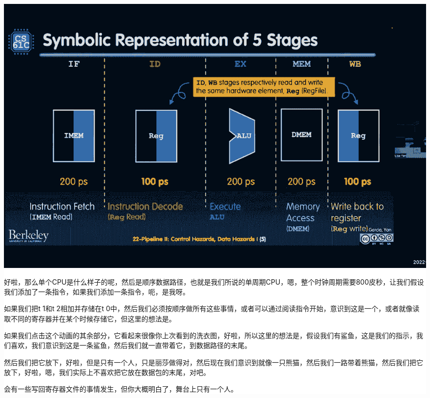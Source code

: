 ![](img/fa4fcf60c72d4fc40e1f0efbfb6e3287_22.png)

好啦，那么单个CPU是什么样子的呢，然后是顺序数据路径，也就是我们所说的单周期CPU，嗯，整个时钟周期需要800皮秒，让我们假设我们添加了一条指令，如果我们添加一条指令，呃，是我呀。

如果我们把t 1和t 2相加并存储在t 0中，然后我们必须按顺序做所有这些事情，或者可以通过阅读指令开始，意识到这是一个，或者就像读取不同的寄存器并在某个时候存储它，但这里的想法是。

如果我们点击这个动画的其余部分，它看起来很像你上次看到的洗衣图，好啦，所以这里的想法是，假设我们有鲨鱼，这是我们的指示，我们喜欢，我们意识到这是一条鲨鱼，然后我们就一直带着它，到数据路径的末尾。

然后我们把它放下，好啦，但是只有一个人，只是丽莎做得对，然后现在我们意识到就像一只熊猫，然后我们一路带着熊猫，然后我们把它放下，好啦，嗯，我们实际上不喜欢把它放在数据包的末尾，对吧。

会有一些写回寄存器文件的事情发生，但你大概明白了，舞台上只有一个人。
